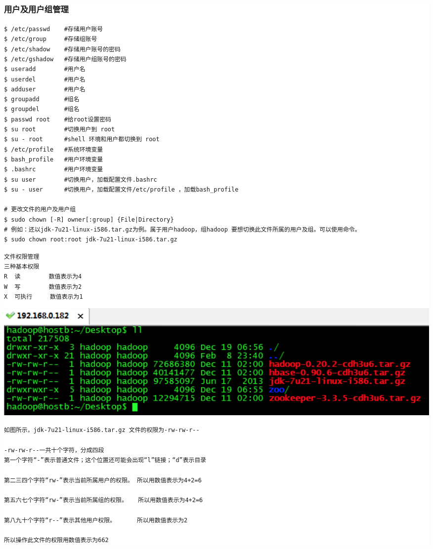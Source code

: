 ### 用户及用户组管理
```shell
$ /etc/passwd    #存储用户账号
$ /etc/group     #存储组账号
$ /etc/shadow    #存储用户账号的密码
$ /etc/gshadow   #存储用户组账号的密码
$ useradd        #用户名
$ userdel 	     #用户名
$ adduser	     #用户名
$ groupadd 	     #组名
$ groupdel 	     #组名
$ passwd root    #给root设置密码
$ su root        #切换用户到 root
$ su - root      #shell 环境和用户都切换到 root
$ /etc/profile   #系统环境变量
$ bash_profile   #用户环境变量
$ .bashrc        #用户环境变量
$ su user        #切换用户，加载配置文件.bashrc
$ su - user      #切换用户，加载配置文件/etc/profile ，加载bash_profile

# 更改文件的用户及用户组
$ sudo chown [-R] owner[:group] {File|Directory}
# 例如：还以jdk-7u21-linux-i586.tar.gz为例。属于用户hadoop，组hadoop 要想切换此文件所属的用户及组。可以使用命令。
$ sudo chown root:root jdk-7u21-linux-i586.tar.gz
```
```text
文件权限管理
三种基本权限
R  读        数值表示为4
W  写        数值表示为2
X  可执行     数值表示为1
```

![image](/img/in-post/res2021-08-17/2021-08-17-001.png)
```text
如图所示，jdk-7u21-linux-i586.tar.gz 文件的权限为-rw-rw-r--

-rw-rw-r--一共十个字符，分成四段
第一个字符“-”表示普通文件；这个位置还可能会出现“l”链接；“d”表示目录

第二三四个字符“rw-”表示当前所属用户的权限。 所以用数值表示为4+2=6

第五六七个字符“rw-”表示当前所属组的权限。   所以用数值表示为4+2=6

第八九十个字符“r--”表示其他用户权限。      所以用数值表示为2

所以操作此文件的权限用数值表示为662
```
